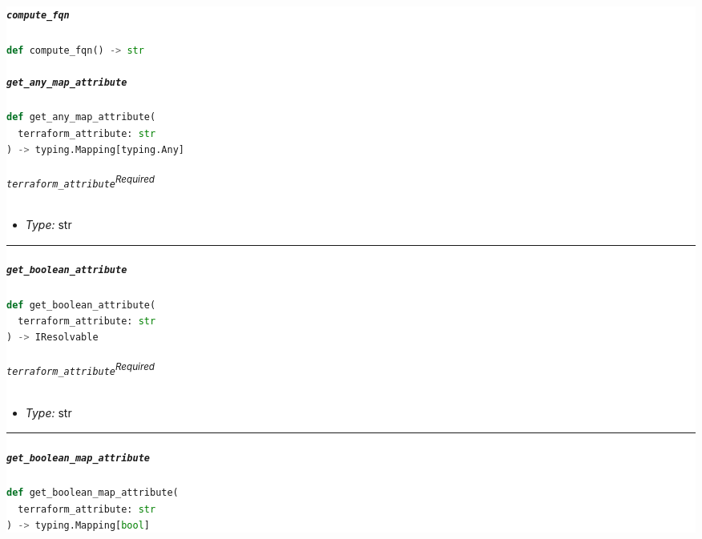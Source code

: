 
##### `compute_fqn` <a name="compute_fqn" id="@cdktf/provider-snowflake.dataSnowflakeMaskingPolicies.DataSnowflakeMaskingPoliciesInOutputReference.computeFqn"></a>

```python
def compute_fqn() -> str
```

##### `get_any_map_attribute` <a name="get_any_map_attribute" id="@cdktf/provider-snowflake.dataSnowflakeMaskingPolicies.DataSnowflakeMaskingPoliciesInOutputReference.getAnyMapAttribute"></a>

```python
def get_any_map_attribute(
  terraform_attribute: str
) -> typing.Mapping[typing.Any]
```

###### `terraform_attribute`<sup>Required</sup> <a name="terraform_attribute" id="@cdktf/provider-snowflake.dataSnowflakeMaskingPolicies.DataSnowflakeMaskingPoliciesInOutputReference.getAnyMapAttribute.parameter.terraformAttribute"></a>

- *Type:* str

---

##### `get_boolean_attribute` <a name="get_boolean_attribute" id="@cdktf/provider-snowflake.dataSnowflakeMaskingPolicies.DataSnowflakeMaskingPoliciesInOutputReference.getBooleanAttribute"></a>

```python
def get_boolean_attribute(
  terraform_attribute: str
) -> IResolvable
```

###### `terraform_attribute`<sup>Required</sup> <a name="terraform_attribute" id="@cdktf/provider-snowflake.dataSnowflakeMaskingPolicies.DataSnowflakeMaskingPoliciesInOutputReference.getBooleanAttribute.parameter.terraformAttribute"></a>

- *Type:* str

---

##### `get_boolean_map_attribute` <a name="get_boolean_map_attribute" id="@cdktf/provider-snowflake.dataSnowflakeMaskingPolicies.DataSnowflakeMaskingPoliciesInOutputReference.getBooleanMapAttribute"></a>

```python
def get_boolean_map_attribute(
  terraform_attribute: str
) -> typing.Mapping[bool]
```
